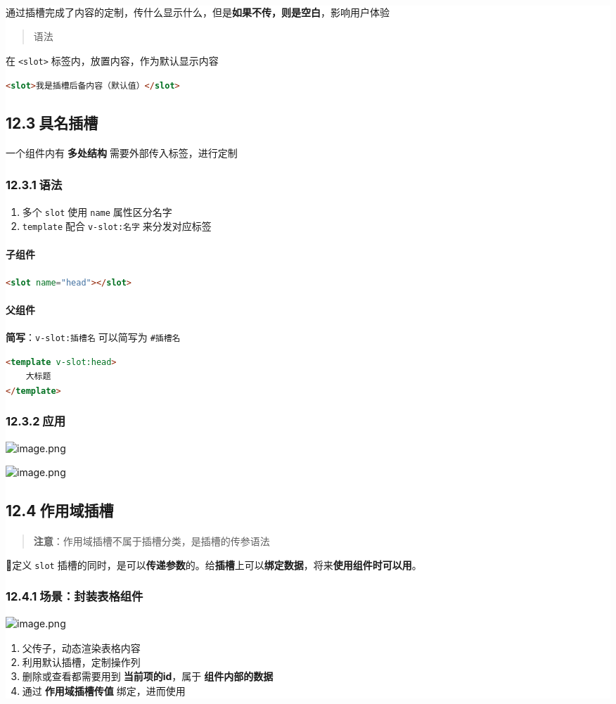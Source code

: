 通过插槽完成了内容的定制，传什么显示什么，但是**如果不传，则是空白**，影响用户体验

>语法

在 `<slot>` 标签内，放置内容，作为默认显示内容

```html
<slot>我是插槽后备内容（默认值）</slot>
```

## 12.3 具名插槽

一个组件内有 **多处结构**  需要外部传入标签，进行定制

### 12.3.1 语法

1. 多个 `slot` 使用 `name` 属性区分名字
2. `template` 配合 `v-slot:名字` 来分发对应标签

#### 子组件

```html
<slot name="head"></slot>
```

#### 父组件

**简写**：`v-slot:插槽名` 可以简写为 `#插槽名`

```html
<template v-slot:head>
	大标题
</template>
```

### 12.3.2 应用

![image.png](https://raw.githubusercontent.com/michik0/notes-image/master/20230912112913.png)

![image.png](https://raw.githubusercontent.com/michik0/notes-image/master/20230912113401.png)

## 12.4 作用域插槽

>**注意**：作用域插槽不属于插槽分类，是插槽的传参语法

定义 `slot` 插槽的同时，是可以**传递参数**的。给**插槽**上可以**绑定数据**，将来**使用组件时可以用**。

### 12.4.1 场景：封装表格组件

![image.png](https://raw.githubusercontent.com/michik0/notes-image/master/20230912113423.png)

1. 父传子，动态渲染表格内容
2. 利用默认插槽，定制操作列
3. 删除或查看都需要用到 **当前项的id**，属于 **组件内部的数据**
4. 通过 **作用域插槽传值** 绑定，进而使用
